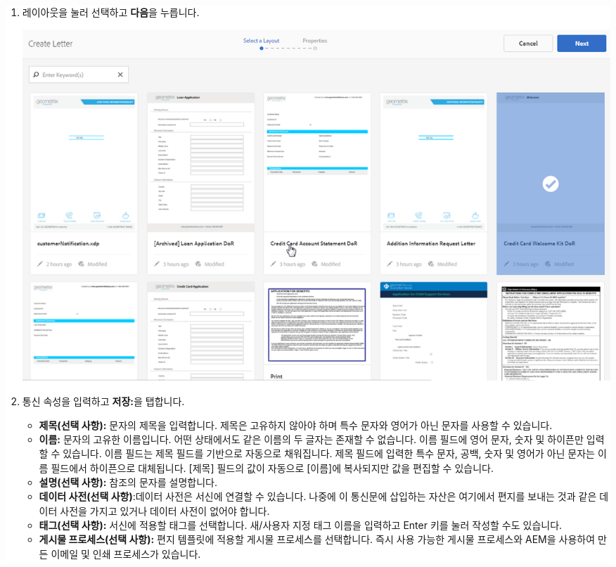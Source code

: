 1. 레이아웃을 눌러 선택하고 **다음**&#x200B;을 누릅니다.

   ![레이아웃을 선택하여 문자 만들기](assets/selectlayout.png)

1. 통신 속성을 입력하고 **저장:**&#x200B;을 탭합니다.

   * **제목(선택 사항):** 문자의 제목을 입력합니다. 제목은 고유하지 않아야 하며 특수 문자와 영어가 아닌 문자를 사용할 수 있습니다.
   * **이름:** 문자의 고유한 이름입니다. 어떤 상태에서도 같은 이름의 두 글자는 존재할 수 없습니다. 이름 필드에 영어 문자, 숫자 및 하이픈만 입력할 수 있습니다. 이름 필드는 제목 필드를 기반으로 자동으로 채워집니다. 제목 필드에 입력한 특수 문자, 공백, 숫자 및 영어가 아닌 문자는 이름 필드에서 하이픈으로 대체됩니다. [제목] 필드의 값이 자동으로 [이름]에 복사되지만 값을 편집할 수 있습니다.
   * **설명(선택 사항):** 참조의 문자를 설명합니다.
   * **데이터 사전(선택 사항)**:데이터 사전은 서신에 연결할 수 있습니다. 나중에 이 통신문에 삽입하는 자산은 여기에서 편지를 보내는 것과 같은 데이터 사전을 가지고 있거나 데이터 사전이 없어야 합니다.
   * **태그(선택 사항):** 서신에 적용할 태그를 선택합니다. 새/사용자 지정 태그 이름을 입력하고 Enter 키를 눌러 작성할 수도 있습니다.
   * **게시물 프로세스(선택 사항):** 편지 템플릿에 적용할 게시물 프로세스를 선택합니다. 즉시 사용 가능한 게시물 프로세스와 AEM을 사용하여 만든 이메일 및 인쇄 프로세스가 있습니다.
